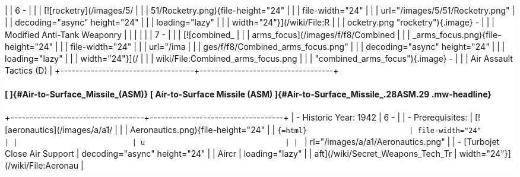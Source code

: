 |                                   | 6 -                               |
|                                   | [![rocketry](/images/5/           |
|                                   | 51/Rocketry.png){file-height="24" |
|                                   | file-width="24"                   |
|                                   | url="/images/5/51/Rocketry.png"   |
|                                   | decoding="async" height="24"      |
|                                   | loading="lazy"                    |
|                                   | width="24"}](/wiki/File:R         |
|                                   | ocketry.png "rocketry"){.image} - |
|                                   | Modified Anti-Tank Weaponry       |
|                                   |                                   |
|                                   | 7 -                               |
|                                   | [![combined_                      |
|                                   | arms_focus](/images/f/f8/Combined |
|                                   | _arms_focus.png){file-height="24" |
|                                   | file-width="24"                   |
|                                   | url="/ima                         |
|                                   | ges/f/f8/Combined_arms_focus.png" |
|                                   | decoding="async" height="24"      |
|                                   | loading="lazy"                    |
|                                   | width="24"}](/                    |
|                                   | wiki/File:Combined_arms_focus.png |
|                                   |  "combined_arms_focus"){.image} - |
|                                   | Air Assault Tactics (D)           |
+-----------------------------------+-----------------------------------+

#### [ ]{#Air-to-Surface_Missile_(ASM)} [ Air-to-Surface Missile (ASM) ]{#Air-to-Surface_Missile_.28ASM.29 .mw-headline}

+-----------------------------------+-----------------------------------+
| -   Historic Year: 1942           | 6 -                               |
| -   Prerequisites:                | [![aeronautics](/images/a/a1/     |
|                                   | Aeronautics.png){file-height="24" |
| ```{=html}                        | file-width="24"                   |
|                           | u                                 |
| ```                               | rl="/images/a/a1/Aeronautics.png" |
| -   [Turbojet Close Air Support   | decoding="async" height="24"      |
|     Aircr                         | loading="lazy"                    |
| aft](/wiki/Secret_Weapons_Tech_Tr | width="24"}](/wiki/File:Aeronau   |
